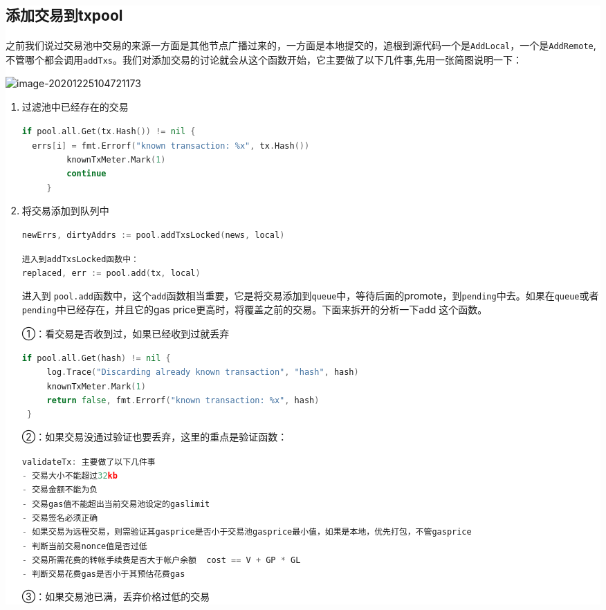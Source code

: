 

## 添加交易到txpool

之前我们说过交易池中交易的来源一方面是其他节点广播过来的，一方面是本地提交的，追根到源代码一个是`AddLocal`，一个是`AddRemote`,不管哪个都会调用`addTxs`。我们对添加交易的讨论就会从这个函数开始，它主要做了以下几件事,先用一张简图说明一下：

![image-20201225104721173](https://tva1.sinaimg.cn/large/0081Kckwgy1glzxhi23euj31ak0u0h34.jpg)

1. 过滤池中已经存在的交易

   ```go
   if pool.all.Get(tx.Hash()) != nil {
     errs[i] = fmt.Errorf("known transaction: %x", tx.Hash())
   			knownTxMeter.Mark(1)
   			continue
   		}
   ```

2. 将交易添加到队列中

   ```go
   newErrs, dirtyAddrs := pool.addTxsLocked(news, local)
   ```

   ```go
   进入到addTxsLocked函数中：
   replaced, err := pool.add(tx, local)
   ```

   进入到 `pool.add`函数中，这个`add`函数相当重要，它是将交易添加到`queue`中，等待后面的promote，到`pending`中去。如果在`queue`或者`pending`中已经存在，并且它的gas price更高时，将覆盖之前的交易。下面来拆开的分析一下add 这个函数。

   ①：看交易是否收到过，如果已经收到过就丢弃

   ```GO
   if pool.all.Get(hash) != nil {
   		log.Trace("Discarding already known transaction", "hash", hash)
   		knownTxMeter.Mark(1)
   		return false, fmt.Errorf("known transaction: %x", hash)
   	}
   ```

   ②：如果交易没通过验证也要丢弃，这里的重点是验证函数：

   ```go
   validateTx: 主要做了以下几件事
   - 交易大小不能超过32kb
   - 交易金额不能为负
   - 交易gas值不能超出当前交易池设定的gaslimit
   - 交易签名必须正确
   - 如果交易为远程交易，则需验证其gasprice是否小于交易池gasprice最小值，如果是本地，优先打包，不管gasprice
   - 判断当前交易nonce值是否过低
   - 交易所需花费的转帐手续费是否大于帐户余额  cost == V + GP * GL
   - 判断交易花费gas是否小于其预估花费gas
   ```

   ③：如果交易池已满，丢弃价格过低的交易
